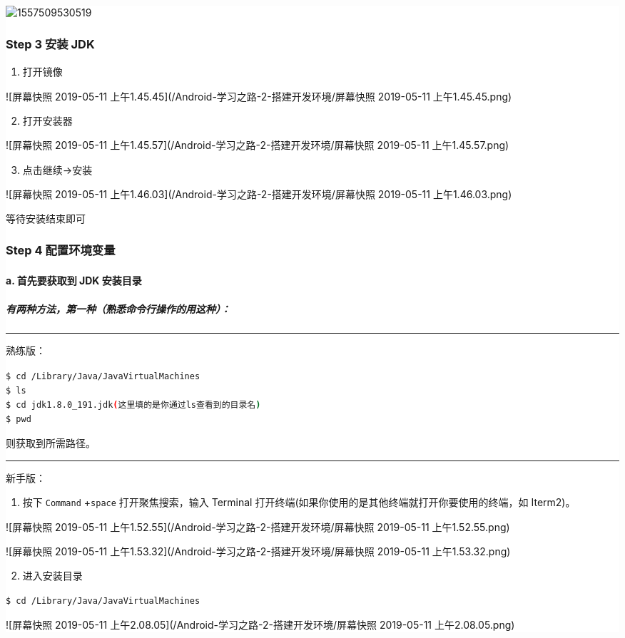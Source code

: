 ![1557509530519](/Android-学习之路-2-搭建开发环境/1557509530519.jpg)

### Step 3 安装 JDK

1. 打开镜像

![屏幕快照 2019-05-11 上午1.45.45](/Android-学习之路-2-搭建开发环境/屏幕快照 2019-05-11 上午1.45.45.png)

2. 打开安装器

![屏幕快照 2019-05-11 上午1.45.57](/Android-学习之路-2-搭建开发环境/屏幕快照 2019-05-11 上午1.45.57.png)

3. 点击继续→安装

![屏幕快照 2019-05-11 上午1.46.03](/Android-学习之路-2-搭建开发环境/屏幕快照 2019-05-11 上午1.46.03.png)

等待安装结束即可

### Step 4 配置环境变量

#### a. 首先要获取到 JDK 安装目录

##### 有两种方法，第一种（熟悉命令行操作的用这种）：

---

熟练版：

```bash
$ cd /Library/Java/JavaVirtualMachines
$ ls
$ cd jdk1.8.0_191.jdk(这里填的是你通过ls查看到的目录名)
$ pwd
```

则获取到所需路径。

---

新手版：



1. 按下 <code>Command</code> +<code>space</code> 打开聚焦搜索，输入 Terminal 打开终端(如果你使用的是其他终端就打开你要使用的终端，如 Iterm2)。

![屏幕快照 2019-05-11 上午1.52.55](/Android-学习之路-2-搭建开发环境/屏幕快照 2019-05-11 上午1.52.55.png)

![屏幕快照 2019-05-11 上午1.53.32](/Android-学习之路-2-搭建开发环境/屏幕快照 2019-05-11 上午1.53.32.png)

2. 进入安装目录

```bash
$ cd /Library/Java/JavaVirtualMachines
```

![屏幕快照 2019-05-11 上午2.08.05](/Android-学习之路-2-搭建开发环境/屏幕快照 2019-05-11 上午2.08.05.png)
